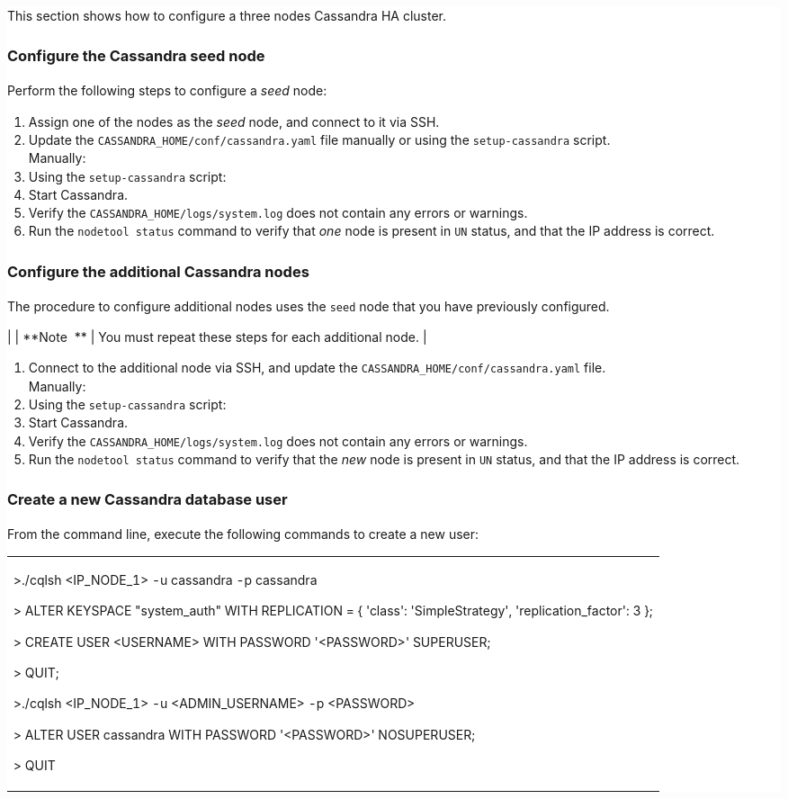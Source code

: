 This section shows how to configure a three nodes Cassandra HA cluster.

### Configure the Cassandra seed node

Perform the following steps to configure a *seed* node:

1.  Assign one of the nodes as the *seed* node, and connect to it via
    SSH.
2.  Update the `CASSANDRA_HOME/conf/cassandra.yaml` file manually or
    using the `setup-cassandra` script.  
    Manually:
3.  Using the `setup-cassandra` script:
4.  Start Cassandra.
5.  Verify the `CASSANDRA_HOME/logs/system.log` does not contain any
    errors or warnings.
6.  Run the `nodetool status` command to verify that *one* node is
    present in `UN` status, and that the IP address is correct.

### Configure the additional Cassandra nodes

The procedure to configure additional nodes uses the `seed` node that
you have previously configured.

|  | <span>**Note  **</span> | You must repeat these steps for each additional node. |

1.  Connect to the additional node via SSH, and update the
    `CASSANDRA_HOME/conf/cassandra.yaml` file.  
    Manually:
2.  Using the `setup-cassandra` script:
3.  Start Cassandra.  
4.  Verify the `CASSANDRA_HOME/logs/system.log` does not contain any
    errors or warnings.
5.  Run the `nodetool status` command to verify that the *new* node is
    present in `UN` status, and that the IP address is correct.

### Create a new Cassandra database user

From the command line, execute the following commands to create a new
user:

<table>
<tbody>
<tr class="odd">
<td><p>&gt;./cqlsh &lt;IP_NODE_1&gt; -u cassandra -p cassandra</p>
<p>&gt; ALTER KEYSPACE "system_auth" WITH REPLICATION = { 'class': 'SimpleStrategy', 'replication_factor': 3 };</p>
<p>&gt; CREATE USER &lt;USERNAME&gt; WITH PASSWORD '&lt;PASSWORD&gt;' SUPERUSER;</p>
<p>&gt; QUIT;</p>
<p>&gt;./cqlsh &lt;IP_NODE_1&gt; -u &lt;ADMIN_USERNAME&gt; -p &lt;PASSWORD&gt;</p>
<p>&gt; ALTER USER cassandra WITH PASSWORD '&lt;PASSWORD&gt;' NOSUPERUSER;</p>
<p>&gt; QUIT</p></td>
</tr>
</tbody>
</table>
